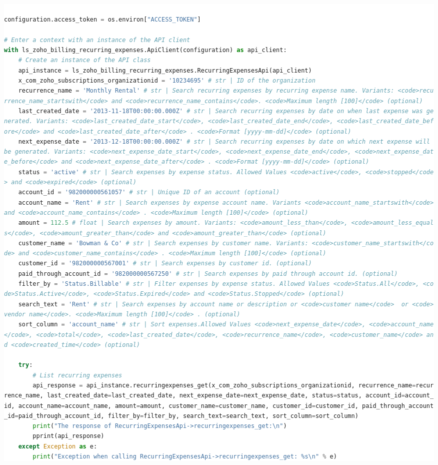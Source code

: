 ```python

configuration.access_token = os.environ["ACCESS_TOKEN"]

# Enter a context with an instance of the API client
with ls_zoho_billing_recurring_expenses.ApiClient(configuration) as api_client:
    # Create an instance of the API class
    api_instance = ls_zoho_billing_recurring_expenses.RecurringExpensesApi(api_client)
    x_com_zoho_subscriptions_organizationid = '10234695' # str | ID of the organization
    recurrence_name = 'Monthly Rental' # str | Search recurring expenses by recurring expense name. Variants: <code>recurrence_name_startswith</code> and <code>recurrence_name_contains</code>. <code>Maximum length [100]</code> (optional)
    last_created_date = '2013-11-18T00:00:00.000Z' # str | Search recurring expenses by date on when last expense was generated. Variants: <code>last_created_date_start</code>, <code>last_created_date_end</code>, <code>last_created_date_before</code> and <code>last_created_date_after</code> . <code>Format [yyyy-mm-dd]</code> (optional)
    next_expense_date = '2013-12-18T00:00:00.000Z' # str | Search recurring expenses by date on which next expense will be generated. Variants: <code>next_expense_date_start</code>, <code>next_expense_date_end</code>, <code>next_expense_date_before</code> and <code>next_expense_date_after</code> . <code>Format [yyyy-mm-dd]</code> (optional)
    status = 'active' # str | Search expenses by expense status. Allowed Values <code>active</code>, <code>stopped</code> and <code>expired</code> (optional)
    account_id = '982000000561057' # str | Unique ID of an account (optional)
    account_name = 'Rent' # str | Search expenses by expense account name. Variants <code>account_name_startswith</code> and <code>account_name_contains</code> . <code>Maximum length [100]</code> (optional)
    amount = 112.5 # float | Search expenses by amount. Variants: <code>amount_less_than</code>, <code>amount_less_equals</code>, <code>amount_greater_than</code> and <code>amount_greater_than</code> (optional)
    customer_name = 'Bowman & Co' # str | Search expenses by customer name. Variants: <code>customer_name_startswith</code> and <code>customer_name_contains</code> . <code>Maximum length [100]</code> (optional)
    customer_id = '982000000567001' # str | Search expenses by customer id. (optional)
    paid_through_account_id = '982000000567250' # str | Search expenses by paid through account id. (optional)
    filter_by = 'Status.Billable' # str | Filter expenses by expense status. Allowed Values <code>Status.All</code>, <code>Status.Active</code>, <code>Status.Expired</code> and <code>Status.Stopped</code> (optional)
    search_text = 'Rent' # str | Search expenses by account name or description or <code>customer name</code>  or <code>vendor name</code>. <code>Maximum length [100]</code> . (optional)
    sort_column = 'account_name' # str | Sort expenses.Allowed Values <code>next_expense_date</code>, <code>account_name</code>, <code>total</code>, <code>last_created_date</code>, <code>recurrence_name</code>, <code>customer_name</code> and <code>created_time</code> (optional)

    try:
        # List recurring expenses
        api_response = api_instance.recurringexpenses_get(x_com_zoho_subscriptions_organizationid, recurrence_name=recurrence_name, last_created_date=last_created_date, next_expense_date=next_expense_date, status=status, account_id=account_id, account_name=account_name, amount=amount, customer_name=customer_name, customer_id=customer_id, paid_through_account_id=paid_through_account_id, filter_by=filter_by, search_text=search_text, sort_column=sort_column)
        print("The response of RecurringExpensesApi->recurringexpenses_get:\n")
        pprint(api_response)
    except Exception as e:
        print("Exception when calling RecurringExpensesApi->recurringexpenses_get: %s\n" % e)
```
